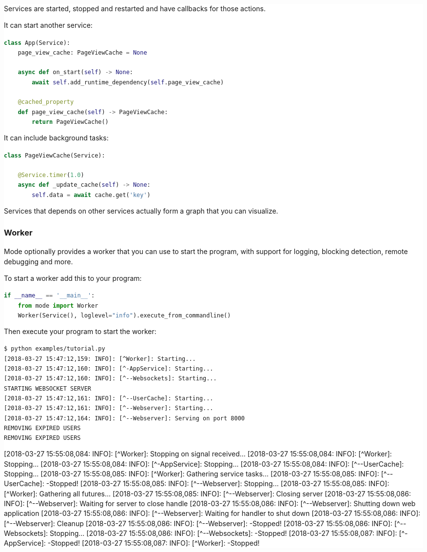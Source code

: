 Services are started, stopped and restarted and have
callbacks for those actions.

It can start another service:

```python
class App(Service):
    page_view_cache: PageViewCache = None

    async def on_start(self) -> None:
        await self.add_runtime_dependency(self.page_view_cache)

    @cached_property
    def page_view_cache(self) -> PageViewCache:
        return PageViewCache()
```

It can include background tasks:

```python
class PageViewCache(Service):

    @Service.timer(1.0)
    async def _update_cache(self) -> None:
        self.data = await cache.get('key')
```

Services that depends on other services actually form a graph
that you can visualize.

### Worker

Mode optionally provides a worker that you can use to start the program,
with support for logging, blocking detection, remote debugging and more.

To start a worker add this to your program:


```python
if __name__ == '__main__':
    from mode import Worker
    Worker(Service(), loglevel="info").execute_from_commandline()
```

Then execute your program to start the worker:

```log
$ python examples/tutorial.py
[2018-03-27 15:47:12,159: INFO]: [^Worker]: Starting...
[2018-03-27 15:47:12,160: INFO]: [^-AppService]: Starting...
[2018-03-27 15:47:12,160: INFO]: [^--Websockets]: Starting...
STARTING WEBSOCKET SERVER
[2018-03-27 15:47:12,161: INFO]: [^--UserCache]: Starting...
[2018-03-27 15:47:12,161: INFO]: [^--Webserver]: Starting...
[2018-03-27 15:47:12,164: INFO]: [^--Webserver]: Serving on port 8000
REMOVING EXPIRED USERS
REMOVING EXPIRED USERS
```


[2018-03-27 15:55:08,084: INFO]: [^Worker]: Stopping on signal received...
[2018-03-27 15:55:08,084: INFO]: [^Worker]: Stopping...
[2018-03-27 15:55:08,084: INFO]: [^-AppService]: Stopping...
[2018-03-27 15:55:08,084: INFO]: [^--UserCache]: Stopping...
[2018-03-27 15:55:08,085: INFO]: [^Worker]: Gathering service tasks...
[2018-03-27 15:55:08,085: INFO]: [^--UserCache]: -Stopped!
[2018-03-27 15:55:08,085: INFO]: [^--Webserver]: Stopping...
[2018-03-27 15:55:08,085: INFO]: [^Worker]: Gathering all futures...
[2018-03-27 15:55:08,085: INFO]: [^--Webserver]: Closing server
[2018-03-27 15:55:08,086: INFO]: [^--Webserver]: Waiting for server to close handle
[2018-03-27 15:55:08,086: INFO]: [^--Webserver]: Shutting down web application
[2018-03-27 15:55:08,086: INFO]: [^--Webserver]: Waiting for handler to shut down
[2018-03-27 15:55:08,086: INFO]: [^--Webserver]: Cleanup
[2018-03-27 15:55:08,086: INFO]: [^--Webserver]: -Stopped!
[2018-03-27 15:55:08,086: INFO]: [^--Websockets]: Stopping...
[2018-03-27 15:55:08,086: INFO]: [^--Websockets]: -Stopped!
[2018-03-27 15:55:08,087: INFO]: [^-AppService]: -Stopped!
[2018-03-27 15:55:08,087: INFO]: [^Worker]: -Stopped!